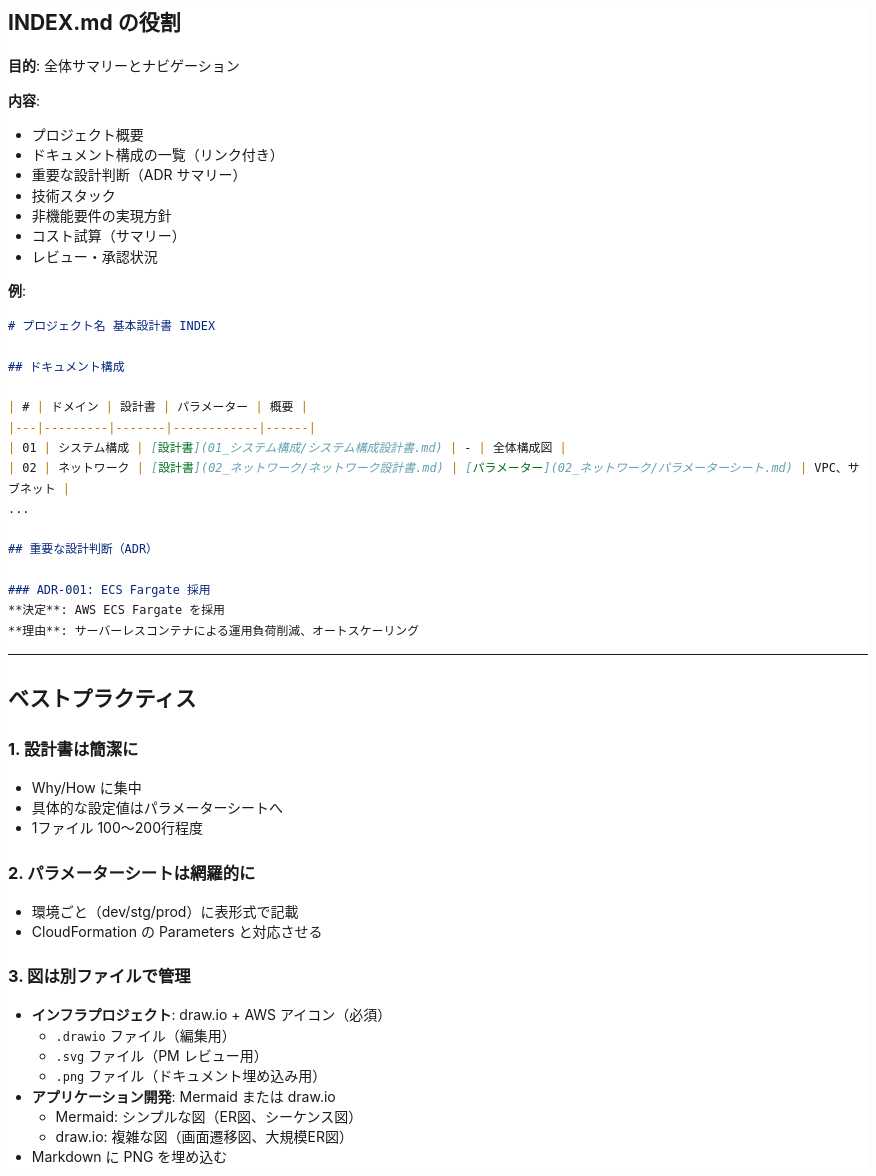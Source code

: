 
## INDEX.md の役割

**目的**: 全体サマリーとナビゲーション

**内容**:
- プロジェクト概要
- ドキュメント構成の一覧（リンク付き）
- 重要な設計判断（ADR サマリー）
- 技術スタック
- 非機能要件の実現方針
- コスト試算（サマリー）
- レビュー・承認状況

**例**:
```markdown
# プロジェクト名 基本設計書 INDEX

## ドキュメント構成

| # | ドメイン | 設計書 | パラメーター | 概要 |
|---|---------|-------|------------|------|
| 01 | システム構成 | [設計書](01_システム構成/システム構成設計書.md) | - | 全体構成図 |
| 02 | ネットワーク | [設計書](02_ネットワーク/ネットワーク設計書.md) | [パラメーター](02_ネットワーク/パラメーターシート.md) | VPC、サブネット |
...

## 重要な設計判断（ADR）

### ADR-001: ECS Fargate 採用
**決定**: AWS ECS Fargate を採用
**理由**: サーバーレスコンテナによる運用負荷削減、オートスケーリング
```

---

## ベストプラクティス

### 1. **設計書は簡潔に**
- Why/How に集中
- 具体的な設定値はパラメーターシートへ
- 1ファイル 100〜200行程度

### 2. **パラメーターシートは網羅的に**
- 環境ごと（dev/stg/prod）に表形式で記載
- CloudFormation の Parameters と対応させる

### 3. **図は別ファイルで管理**
- **インフラプロジェクト**: draw.io + AWS アイコン（必須）
  - `.drawio` ファイル（編集用）
  - `.svg` ファイル（PM レビュー用）
  - `.png` ファイル（ドキュメント埋め込み用）
- **アプリケーション開発**: Mermaid または draw.io
  - Mermaid: シンプルな図（ER図、シーケンス図）
  - draw.io: 複雑な図（画面遷移図、大規模ER図）
- Markdown に PNG を埋め込む
